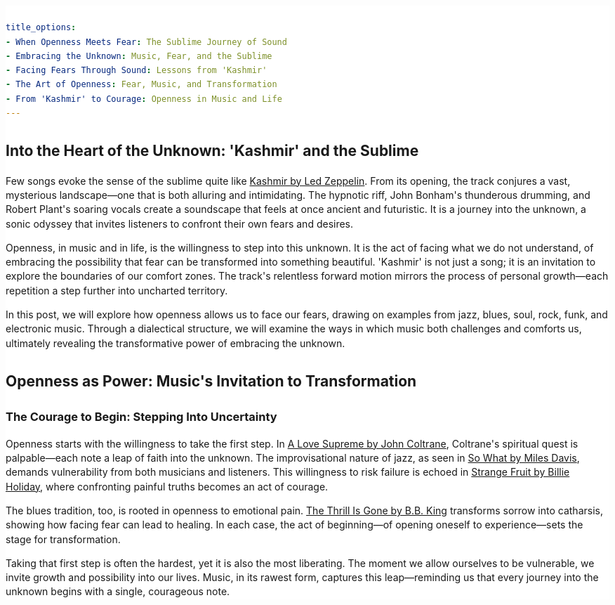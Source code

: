 ```yaml
  
title_options:
- When Openness Meets Fear: The Sublime Journey of Sound
- Embracing the Unknown: Music, Fear, and the Sublime
- Facing Fears Through Sound: Lessons from 'Kashmir'
- The Art of Openness: Fear, Music, and Transformation
- From 'Kashmir' to Courage: Openness in Music and Life
---
```


## Into the Heart of the Unknown: 'Kashmir' and the Sublime

Few songs evoke the sense of the sublime quite like [Kashmir by Led Zeppelin](https://music.apple.com/album/580707980?i=580708059&at=1010lMoe&ct=blog&ls=1&app=music). From its opening, the track conjures a vast, mysterious landscape—one that is both alluring and intimidating. The hypnotic riff, John Bonham's thunderous drumming, and Robert Plant's soaring vocals create a soundscape that feels at once ancient and futuristic. It is a journey into the unknown, a sonic odyssey that invites listeners to confront their own fears and desires.

Openness, in music and in life, is the willingness to step into this unknown. It is the act of facing what we do not understand, of embracing the possibility that fear can be transformed into something beautiful. 'Kashmir' is not just a song; it is an invitation to explore the boundaries of our comfort zones. The track's relentless forward motion mirrors the process of personal growth—each repetition a step further into uncharted territory.

In this post, we will explore how openness allows us to face our fears, drawing on examples from jazz, blues, soul, rock, funk, and electronic music. Through a dialectical structure, we will examine the ways in which music both challenges and comforts us, ultimately revealing the transformative power of embracing the unknown.

## Openness as Power: Music's Invitation to Transformation

### The Courage to Begin: Stepping Into Uncertainty

Openness starts with the willingness to take the first step. In [A Love Supreme by John Coltrane](https://music.apple.com/album/1678701302?i=1678701304&at=1010lMoe&ct=blog&ls=1&app=music), Coltrane's spiritual quest is palpable—each note a leap of faith into the unknown. The improvisational nature of jazz, as seen in [So What by Miles Davis](https://music.apple.com/album/278037763?i=278037784&at=1010lMoe&ct=blog&ls=1&app=music), demands vulnerability from both musicians and listeners. This willingness to risk failure is echoed in [Strange Fruit by Billie Holiday](https://music.apple.com/album/1434773919?i=1434774470&at=1010lMoe&ct=blog&ls=1&app=music), where confronting painful truths becomes an act of courage.

The blues tradition, too, is rooted in openness to emotional pain. [The Thrill Is Gone by B.B. King](https://music.apple.com/album/1423331213?i=1423331216&at=1010lMoe&ct=blog&ls=1&app=music) transforms sorrow into catharsis, showing how facing fear can lead to healing. In each case, the act of beginning—of opening oneself to experience—sets the stage for transformation.

Taking that first step is often the hardest, yet it is also the most liberating. The moment we allow ourselves to be vulnerable, we invite growth and possibility into our lives. Music, in its rawest form, captures this leap—reminding us that every journey into the unknown begins with a single, courageous note.
